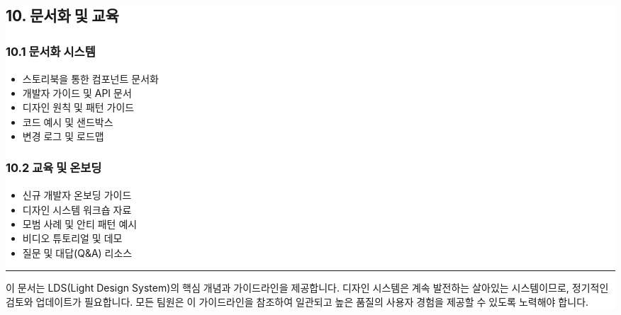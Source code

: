 ## 10. 문서화 및 교육

### 10.1 문서화 시스템

- 스토리북을 통한 컴포넌트 문서화
- 개발자 가이드 및 API 문서
- 디자인 원칙 및 패턴 가이드
- 코드 예시 및 샌드박스
- 변경 로그 및 로드맵

### 10.2 교육 및 온보딩

- 신규 개발자 온보딩 가이드
- 디자인 시스템 워크숍 자료
- 모범 사례 및 안티 패턴 예시
- 비디오 튜토리얼 및 데모
- 질문 및 대답(Q&A) 리소스

---

이 문서는 LDS(Light Design System)의 핵심 개념과 가이드라인을 제공합니다. 디자인 시스템은 계속 발전하는 살아있는 시스템이므로, 정기적인 검토와 업데이트가 필요합니다. 모든 팀원은 이 가이드라인을 참조하여 일관되고 높은 품질의 사용자 경험을 제공할 수 있도록 노력해야 합니다.
